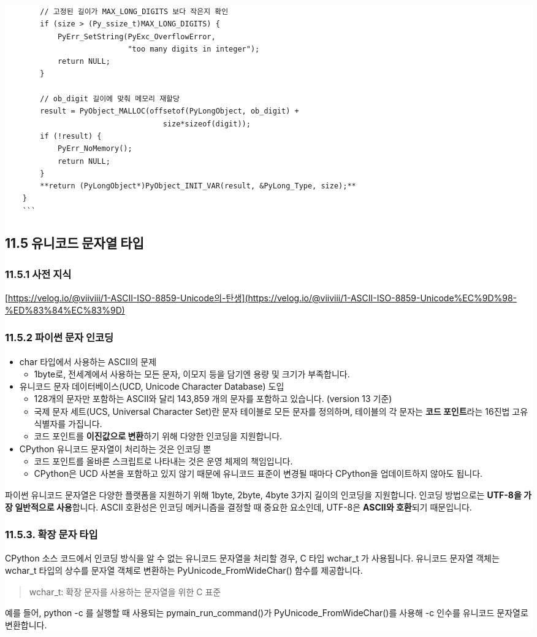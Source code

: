             // 고정된 길이가 MAX_LONG_DIGITS 보다 작은지 확인
            if (size > (Py_ssize_t)MAX_LONG_DIGITS) {
                PyErr_SetString(PyExc_OverflowError,
                                "too many digits in integer");
                return NULL;
            }
            
            // ob_digit 길이에 맞춰 메모리 재할당
            result = PyObject_MALLOC(offsetof(PyLongObject, ob_digit) +
                                        size*sizeof(digit));
            if (!result) {
                PyErr_NoMemory();
                return NULL;
            }
            **return (PyLongObject*)PyObject_INIT_VAR(result, &PyLong_Type, size);**
        }
        ```
                    

## 11.5 유니코드 문자열 타입

### 11.5.1 사전 지식

[https://velog.io/@viiviii/1-ASCII-ISO-8859-Unicode의-탄생](https://velog.io/@viiviii/1-ASCII-ISO-8859-Unicode%EC%9D%98-%ED%83%84%EC%83%9D)

### 11.5.2 파이썬 문자 인코딩

- char 타입에서 사용하는 ASCII의 문제
    - 1byte로, 전세계에서 사용하는 모든 문자, 이모지 등을 담기엔 용량 및 크기가 부족합니다.
- 유니코드 문자 데이터베이스(UCD, Unicode Character Database) 도입
    - 128개의 문자만 포함하는 ASCII와 달리 143,859 개의 문자를 포함하고 있습니다. (version 13 기준)
    - 국제 문자 세트(UCS, Universal Character Set)란 문자 테이블로 모든 문자를 정의하며, 테이블의 각 문자는 **코드 포인트**라는 16진법 고유 식별자를 가집니다.
    - 코드 포인트를 **이진값으로 변환**하기 위해 다양한 인코딩을 지원합니다.
- CPython 유니코드 문자열이 처리하는 것은 인코딩 뿐
    - 코드 포인트를 올바른 스크립트로 나타내는 것은 운영 체제의 책임입니다.
    - CPython은 UCD 사본을 포함하고 있지 않기 때문에 유니코드 표준이 변경될 때마다 CPython을 업데이트하지 않아도 됩니다.

파이썬 유니코드 문자열은 다양한 플랫폼을 지원하기 위해 1byte, 2byte, 4byte 3가지 길이의 인코딩을 지원합니다.
인코딩 방법으로는 **UTF-8을 가장 일반적으로 사용**합니다. ASCII 호환성은 인코딩 메커니즘을 결정할 때 중요한 요소인데, UTF-8은 **ASCII와 호환**되기 때문입니다.
    

### 11.5.3. 확장 문자 타입

CPython 소스 코드에서 인코딩 방식을 알 수 없는 유니코드 문자열을 처리할 경우, C 타입 wchar_t 가 사용됩니다. 유니코드 문자열 객체는 wchar_t 타입의 상수를 문자열 객체로 변환하는 PyUnicode_FromWideChar() 함수를 제공합니다.

> wchar_t: 확장 문자를 사용하는 문자열을 위한 C 표준

예를 들어, python -c 를 실행할 때 사용되는 pymain_run_command()가 PyUnicode_FromWideChar()를 사용해 -c 인수를 유니코드 문자열로 변환합니다.
